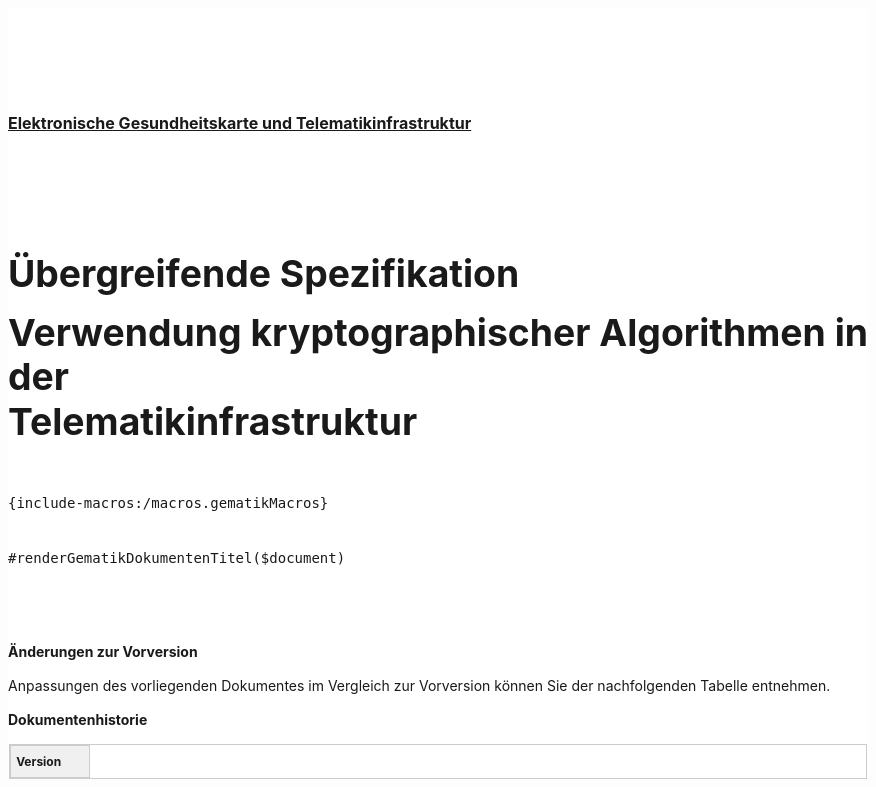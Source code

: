 

&#13;&#10;    
&#13;&#10;

&#13;&#10;    
&#13;&#10;

&#13;&#10;    
&#13;&#10;

&#13;&#10;  <span style="font-weight: bold; text-decoration-line: underline; font-size: 12pt; line-height: 1.5;">Elektronische Gesundheitskarte und Telematikinfrastruktur</span>

&#13;&#10;    
&#13;&#10;

&#13;&#10;    
&#13;&#10;

&#13;&#10;    
&#13;&#10;

&#13;&#10;  <span style="font-weight: bold; font-size: 28pt; line-height: 1.2;">Übergreifende Spezifikation</span>

&#13;&#10;  <span style="font-weight: bold; font-size: 28pt; line-height: 1.2;">Verwendung kryptographischer Algorithmen in der</span>  
&#13;&#10;  <span style="font-weight: bold; font-size: 28pt; line-height: 1.2;">Telematikinfrastruktur</span>

&#13;&#10;    
&#13;&#10;

<div id="polarion_editor_html_block1" class="polarion-dle-wiki-block">
  <div id="polarion_editor_html_block_content" contenteditable="false"></div><pre id="polarion_editor_html_block_source" class="polarion-dle-wiki-block-source" contenteditable="false">{include-macros:/macros.gematikMacros}

#renderGematikDokumentenTitel($document)</pre>
</div>

&#13;&#10;    
&#13;&#10;
# 
&#13;&#10;  <span style="font-weight: bold;">Änderungen zur Vorversion</span>

Anpassungen des vorliegenden Dokumentes im Vergleich zur Vorversion können Sie der nachfolgenden Tabelle entnehmen.

&#13;&#10;  <span style="font-weight: bold;">Dokumentenhistorie</span>

<table id="polarion_wiki macro name=table;params=width=99.74%|uid=1" class="polarion-Document-table" style="width: 99.74%; margin-left: auto; margin-right: auto; border-top-color: rgb(204, 204, 204); border-top-style: solid; border-top-width: 1px; border-right-color: rgb(204, 204, 204); border-right-style: solid; border-right-width: 1px; border-bottom-color: rgb(204, 204, 204); border-bottom-style: solid; border-bottom-width: 1px; border-left-color: rgb(204, 204, 204); border-left-style: solid; border-left-width: 1px; empty-cells: show; border-collapse: collapse;">
  <tbody>
    <tr>
      <th style="font-weight: bold; background-color: rgb(240, 240, 240); text-align: left; vertical-align: top; width: 68px; height: 12px; border-top-color: rgb(204, 204, 204); border-top-style: solid; border-top-width: 1px; border-right-color: rgb(204, 204, 204); border-right-style: solid; border-right-width: 1px; border-bottom-color: rgb(204, 204, 204); border-bottom-style: solid; border-bottom-width: 1px; border-left-color: rgb(204, 204, 204); border-left-style: solid; border-left-width: 1px; padding-top: 5px; padding-right: 5px; padding-bottom: 5px; padding-left: 5px;"><span style="font-size: 9pt; line-height: 1.5;">Version</span></th>